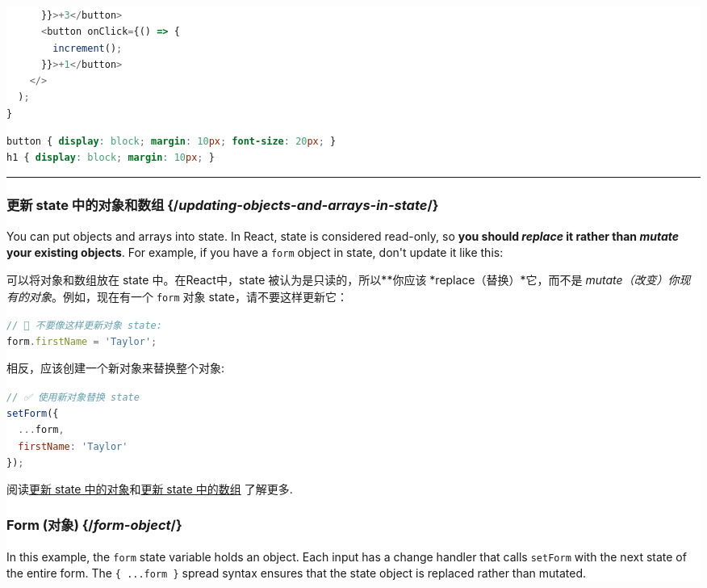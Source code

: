 ```js
      }}>+3</button>
      <button onClick={() => {
        increment();
      }}>+1</button>
    </>
  );
}
```

```css
button { display: block; margin: 10px; font-size: 20px; }
h1 { display: block; margin: 10px; }
```

</Sandpack>

<Solution />

</Recipes>

---

### 更新 state 中的对象和数组 {/*updating-objects-and-arrays-in-state*/}

You can put objects and arrays into state. In React, state is considered read-only, so **you should *replace* it rather than *mutate* your existing objects**. For example, if you have a `form` object in state, don't update it like this:

可以将对象和数组放在 state 中。在React中，state 被认为是只读的，所以**你应该 *replace（替换）*它，而不是 *mutate（改变）*你现有的对象**。例如，现在有一个 `form` 对象 state，请不要这样更新它：

```js
// 🚩 不要像这样更新对象 state:
form.firstName = 'Taylor';
```

相反，应该创建一个新对象来替换整个对象:

```js
// ✅ 使用新对象替换 state
setForm({
  ...form,
  firstName: 'Taylor'
});
```

阅读[更新 state 中的对象](/learn/updating-objects-in-state)和[更新 state 中的数组](/learn/updating-arrays-in-state) 了解更多.

<Recipes titleText="state 中对象和数组的示例" titleId="examples-objects">

### Form (对象) {/*form-object*/}

In this example, the `form` state variable holds an object. Each input has a change handler that calls `setForm` with the next state of the entire form. The `{ ...form }` spread syntax ensures that the state object is replaced rather than mutated.
